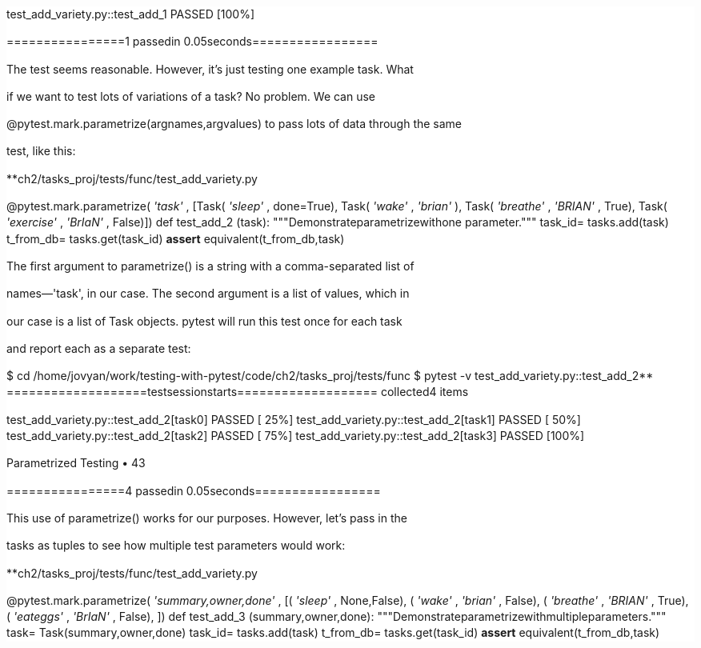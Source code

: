 test_add_variety.py::test_add_1 PASSED            [100%]

================1 passedin 0.05seconds=================

The test seems reasonable. However, it’s just testing one example task. What

if we want to test lots of variations of a task? No problem. We can use

@pytest.mark.parametrize(argnames,argvalues) to pass lots of data through the same

test, like this:

**ch2/tasks_proj/tests/func/test_add_variety.py

@pytest.mark.parametrize( _'task'_ ,
[Task( _'sleep'_ , done=True),
Task( _'wake'_ , _'brian'_ ),
Task( _'breathe'_ , _'BRIAN'_ , True),
Task( _'exercise'_ , _'BrIaN'_ , False)])
def test_add_2 (task):
"""Demonstrateparametrizewithone parameter."""
task_id= tasks.add(task)
t_from_db= tasks.get(task_id)
**assert** equivalent(t_from_db,task)

The first argument to parametrize() is a string with a comma-separated list of

names—'task', in our case. The second argument is a list of values, which in

our case is a list of Task objects. pytest will run this test once for each task

and report each as a separate test:

$ cd /home/jovyan/work/testing-with-pytest/code/ch2/tasks_proj/tests/func
$ pytest -v test_add_variety.py::test_add_2**
===================testsessionstarts===================
collected4 items

test_add_variety.py::test_add_2[task0] PASSED            [ 25%]
test_add_variety.py::test_add_2[task1] PASSED            [ 50%]
test_add_variety.py::test_add_2[task2] PASSED            [ 75%]
test_add_variety.py::test_add_2[task3] PASSED            [100%]

Parametrized Testing • 43


================4 passedin 0.05seconds=================

This use of parametrize() works for our purposes. However, let’s pass in the

tasks as tuples to see how multiple test parameters would work:

**ch2/tasks_proj/tests/func/test_add_variety.py

@pytest.mark.parametrize( _'summary,owner,done'_ ,
[( _'sleep'_ , None,False),
( _'wake'_ , _'brian'_ , False),
( _'breathe'_ , _'BRIAN'_ , True),
( _'eateggs'_ , _'BrIaN'_ , False),
])
def test_add_3 (summary,owner,done):
"""Demonstrateparametrizewithmultipleparameters."""
task= Task(summary,owner,done)
task_id= tasks.add(task)
t_from_db= tasks.get(task_id)
**assert** equivalent(t_from_db,task)
